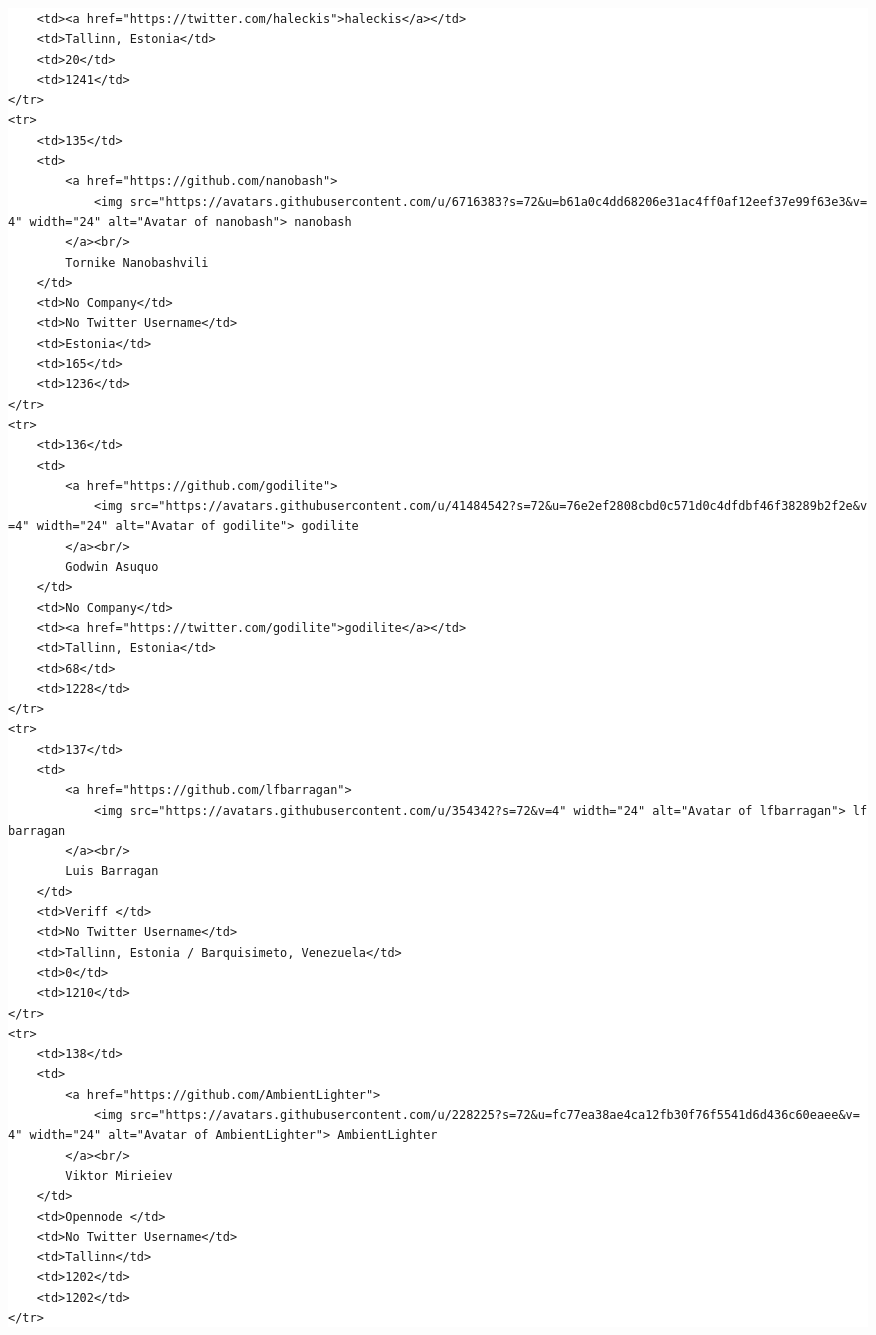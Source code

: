 		<td><a href="https://twitter.com/haleckis">haleckis</a></td>
		<td>Tallinn, Estonia</td>
		<td>20</td>
		<td>1241</td>
	</tr>
	<tr>
		<td>135</td>
		<td>
			<a href="https://github.com/nanobash">
				<img src="https://avatars.githubusercontent.com/u/6716383?s=72&u=b61a0c4dd68206e31ac4ff0af12eef37e99f63e3&v=4" width="24" alt="Avatar of nanobash"> nanobash
			</a><br/>
			Tornike Nanobashvili
		</td>
		<td>No Company</td>
		<td>No Twitter Username</td>
		<td>Estonia</td>
		<td>165</td>
		<td>1236</td>
	</tr>
	<tr>
		<td>136</td>
		<td>
			<a href="https://github.com/godilite">
				<img src="https://avatars.githubusercontent.com/u/41484542?s=72&u=76e2ef2808cbd0c571d0c4dfdbf46f38289b2f2e&v=4" width="24" alt="Avatar of godilite"> godilite
			</a><br/>
			Godwin Asuquo
		</td>
		<td>No Company</td>
		<td><a href="https://twitter.com/godilite">godilite</a></td>
		<td>Tallinn, Estonia</td>
		<td>68</td>
		<td>1228</td>
	</tr>
	<tr>
		<td>137</td>
		<td>
			<a href="https://github.com/lfbarragan">
				<img src="https://avatars.githubusercontent.com/u/354342?s=72&v=4" width="24" alt="Avatar of lfbarragan"> lfbarragan
			</a><br/>
			Luis Barragan
		</td>
		<td>Veriff </td>
		<td>No Twitter Username</td>
		<td>Tallinn, Estonia / Barquisimeto, Venezuela</td>
		<td>0</td>
		<td>1210</td>
	</tr>
	<tr>
		<td>138</td>
		<td>
			<a href="https://github.com/AmbientLighter">
				<img src="https://avatars.githubusercontent.com/u/228225?s=72&u=fc77ea38ae4ca12fb30f76f5541d6d436c60eaee&v=4" width="24" alt="Avatar of AmbientLighter"> AmbientLighter
			</a><br/>
			Viktor Mirieiev
		</td>
		<td>Opennode </td>
		<td>No Twitter Username</td>
		<td>Tallinn</td>
		<td>1202</td>
		<td>1202</td>
	</tr>